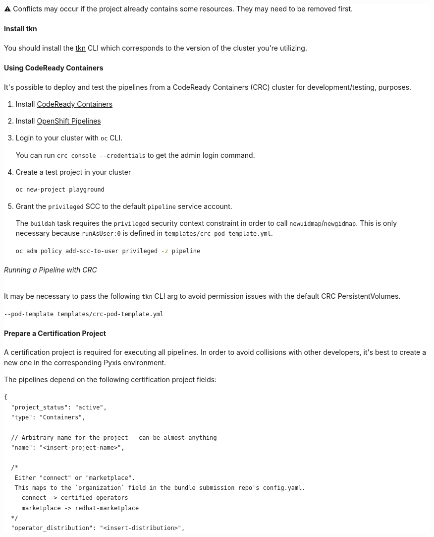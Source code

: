 :warning: Conflicts may occur if the project already contains some resources. They may need to be removed first.

#### Install tkn

You should install the [tkn](https://docs.openshift.com/container-platform/4.7/cli_reference/tkn_cli/installing-tkn.html)
CLI which corresponds to the version of the cluster you're utilizing.

#### Using CodeReady Containers

It's possible to deploy and test the pipelines from a CodeReady Containers (CRC)
cluster for development/testing, purposes.

1. Install [CodeReady Containers](https://code-ready.github.io/crc/#installation_gsg)

1. Install [OpenShift Pipelines](https://docs.openshift.com/container-platform/4.7/cicd/pipelines/installing-pipelines.html)

1. Login to your cluster with `oc` CLI. 

    You can run `crc console --credentials` to get the admin login command.

1. Create a test project in your cluster

    ```bash
    oc new-project playground
    ```

1. Grant the `privileged` SCC to the default `pipeline` service account.

    The `buildah` task requires the `privileged` security context constraint in order to call
    `newuidmap`/`newgidmap`. This is only necessary because `runAsUser:0` is defined in
    `templates/crc-pod-template.yml`.

    ```bash
    oc adm policy add-scc-to-user privileged -z pipeline
    ```

###### Running a Pipeline with CRC

It may be necessary to pass the following `tkn` CLI arg to avoid
permission issues with the default CRC PersistentVolumes.

```bash
--pod-template templates/crc-pod-template.yml
```

#### Prepare a Certification Project

A certification project is required for executing all pipelines.
In order to avoid collisions with other developers, it's best to
create a new one in the corresponding Pyxis environment.

The pipelines depend on the following certification project fields:

```jsonc
{
  "project_status": "active",
  "type": "Containers",

  // Arbitrary name for the project - can be almost anything
  "name": "<insert-project-name>",

  /*
   Either "connect" or "marketplace".
   This maps to the `organization` field in the bundle submission repo's config.yaml.
     connect -> certified-operators
     marketplace -> redhat-marketplace
  */
  "operator_distribution": "<insert-distribution>",

```